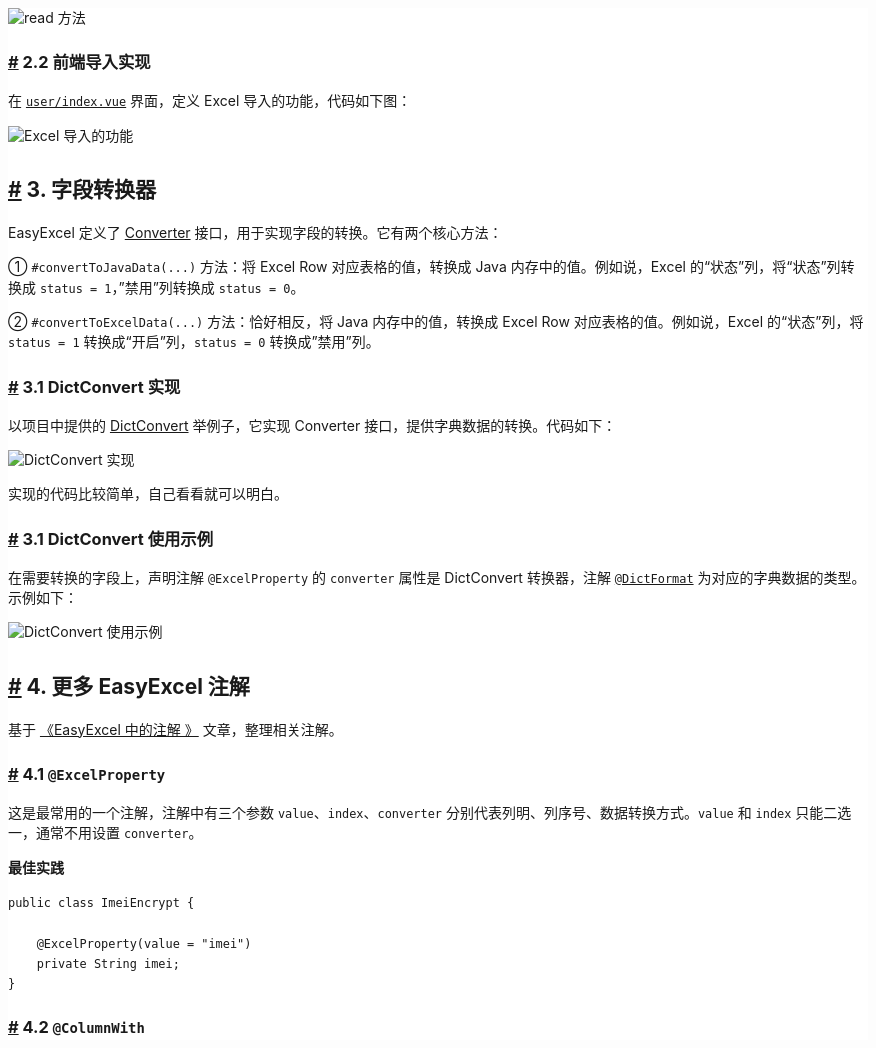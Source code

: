  ![read 方法](https://doc.iocoder.cn/img/Excel%E5%AF%BC%E5%85%A5%E5%AF%BC%E5%87%BA/16.png)

 ### [#](#_2-2-前端导入实现) 2.2 前端导入实现

 在 [`user/index.vue`](https://github.com/yudaocode/yudao-ui-admin-vue2/blob/master/src/views/system/user/index.vue#L174-L193) 界面，定义 Excel 导入的功能，代码如下图：

 ![Excel 导入的功能](https://doc.iocoder.cn/img/Excel%E5%AF%BC%E5%85%A5%E5%AF%BC%E5%87%BA/15.png)

 ## [#](#_3-字段转换器) 3. 字段转换器

 EasyExcel 定义了 [Converter](https://github.com/alibaba/easyexcel/blob/master/src/main/java/com/alibaba/excel/converters/Converter.java) 接口，用于实现字段的转换。它有两个核心方法：

 ① `#convertToJavaData(...)` 方法：将 Excel Row 对应表格的值，转换成 Java 内存中的值。例如说，Excel 的“状态”列，将“状态”列转换成 `status = 1`，”禁用”列转换成 `status = 0`。

 ② `#convertToExcelData(...)` 方法：恰好相反，将 Java 内存中的值，转换成 Excel Row 对应表格的值。例如说，Excel 的“状态”列，将 `status = 1` 转换成“开启”列，`status = 0` 转换成”禁用”列。

 ### [#](#_3-1-dictconvert-实现) 3.1 DictConvert 实现

 以项目中提供的 [DictConvert](https://github.com/YunaiV/ruoyi-vue-pro/blob/master/yudao-framework/yudao-spring-boot-starter-excel/src/main/java/cn/iocoder/yudao/framework/excel/core/convert/DictConvert.java) 举例子，它实现 Converter 接口，提供字典数据的转换。代码如下：

 ![DictConvert 实现](https://doc.iocoder.cn/img/Excel%E5%AF%BC%E5%85%A5%E5%AF%BC%E5%87%BA/21.png)

 实现的代码比较简单，自己看看就可以明白。

 ### [#](#_3-1-dictconvert-使用示例) 3.1 DictConvert 使用示例

 在需要转换的字段上，声明注解 `@ExcelProperty` 的 `converter` 属性是 DictConvert 转换器，注解 [`@DictFormat`](https://github.com/YunaiV/ruoyi-vue-pro/blob/master/yudao-framework/yudao-spring-boot-starter-excel/src/main/java/cn/iocoder/yudao/framework/excel/core/annotations/DictFormat.java) 为对应的字典数据的类型。示例如下：

 ![DictConvert 使用示例](https://doc.iocoder.cn/img/Excel%E5%AF%BC%E5%85%A5%E5%AF%BC%E5%87%BA/22.png)

 ## [#](#_4-更多-easyexcel-注解) 4. 更多 EasyExcel 注解

 基于 [《EasyExcel 中的注解 》](https://juejin.cn/post/6844904177974542343) 文章，整理相关注解。

 ### [#](#_4-1-excelproperty) 4.1 `@ExcelProperty`

 这是最常用的一个注解，注解中有三个参数 `value`、`index`、`converter` 分别代表列明、列序号、数据转换方式。`value` 和 `index` 只能二选一，通常不用设置 `converter`。

 **最佳实践**


```
public class ImeiEncrypt {

    @ExcelProperty(value = "imei")
    private String imei;
}

```
### [#](#_4-2-columnwith) 4.2 `@ColumnWith`
